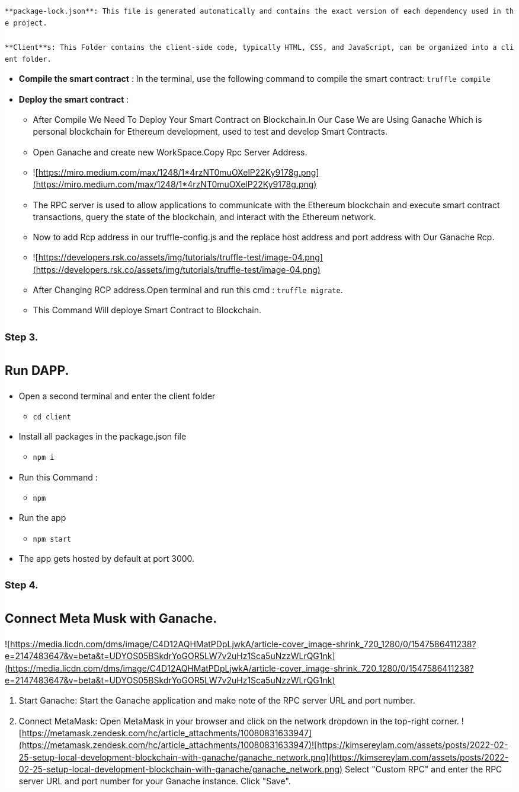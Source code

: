     **package-lock.json**: This file is generated automatically and contains the exact version of each dependency used in the project.

    **Client**s: This Folder contains the client-side code, typically HTML, CSS, and JavaScript, can be organized into a client folder.
* **Compile the smart contract** :  In the terminal, use the following command to compile the smart contract: `truffle compile` 
* **Deploy the smart contract** :
   
    * After Compile We Need To Deploy Your Smart Contract on Blockchain.In Our Case We are Using Ganache Which is personal blockchain for Ethereum development, used to test and develop Smart Contracts.

    * Open Ganache and create new WorkSpace.Copy Rpc Server Address.

    * ![https://miro.medium.com/max/1248/1*4rzNT0muOXelP22Ky9178g.png](https://miro.medium.com/max/1248/1*4rzNT0muOXelP22Ky9178g.png)

    * The RPC server is used to allow applications to communicate with the Ethereum blockchain and execute smart contract transactions, query the state of the blockchain, and interact with the Ethereum network.

    * Now to add Rcp address in our truffle-config.js and the replace host address and port address with Our Ganache Rcp.

    * ![https://developers.rsk.co/assets/img/tutorials/truffle-test/image-04.png](https://developers.rsk.co/assets/img/tutorials/truffle-test/image-04.png)
  
    * After Changing RCP address.Open terminal and run this cmd : `truffle migrate`.
    * This Command Will deploye Smart Contract to Blockchain.

### Step 3.
## Run DAPP. 
* Open a second terminal and enter the client folder
  * `cd client`
 
* Install all packages in the package.json file
  * `npm i`

* Run this Command :
  * `npm`
 
* Run the app 
  * `npm start`

* The app gets hosted by default at port 3000.

### Step 4.
## Connect Meta Musk with Ganache. 

![https://media.licdn.com/dms/image/C4D12AQHMatPDpLjwkA/article-cover_image-shrink_720_1280/0/1547586411238?e=2147483647&v=beta&t=UDYOS05BSkdrYoGOR5LW7v2uHz1Sca5uNzzWLrQG1nk](https://media.licdn.com/dms/image/C4D12AQHMatPDpLjwkA/article-cover_image-shrink_720_1280/0/1547586411238?e=2147483647&v=beta&t=UDYOS05BSkdrYoGOR5LW7v2uHz1Sca5uNzzWLrQG1nk)
1. Start Ganache: Start the Ganache application and make note of the RPC server URL and port number.

1. Connect MetaMask: Open MetaMask in your browser and click on the network dropdown in the top-right corner.
![https://metamask.zendesk.com/hc/article_attachments/10080831633947](https://metamask.zendesk.com/hc/article_attachments/10080831633947)![https://kimsereylam.com/assets/posts/2022-02-25-setup-local-development-blockchain-with-ganache/ganache_network.png](https://kimsereylam.com/assets/posts/2022-02-25-setup-local-development-blockchain-with-ganache/ganache_network.png)
Select "Custom RPC" and enter the RPC server URL and port number for your Ganache instance. Click "Save".

